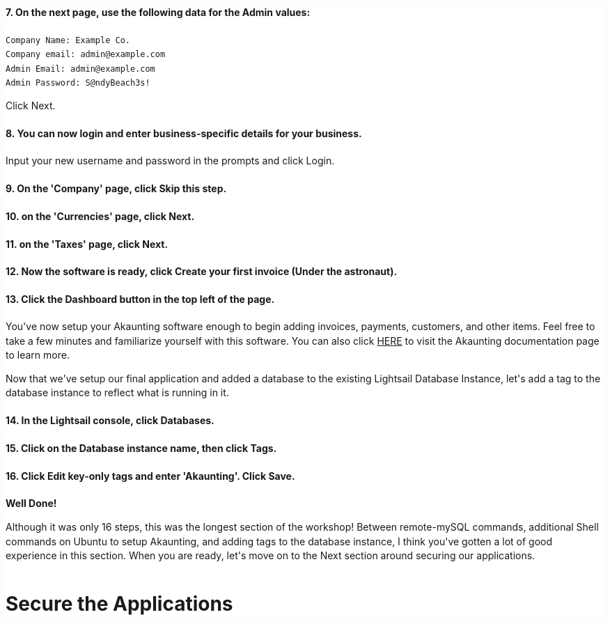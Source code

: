 #### 7. On the next page, use the following data for the Admin values:

```
Company Name: Example Co.
Company email: admin@example.com
Admin Email: admin@example.com
Admin Password: S@ndyBeach3s!
```

Click Next.

#### 8. You can now login and enter business-specific details for your business.

Input your new username and password in the prompts and click Login.

#### 9. On the 'Company' page, click Skip this step.

#### 10. on the 'Currencies' page, click Next.

#### 11. on the 'Taxes' page, click Next.

#### 12. Now the software is ready, click Create your first invoice (Under the astronaut).

#### 13. Click the Dashboard button in the top left of the page.

You've now setup your Akaunting software enough to begin adding invoices, payments, customers, and other items. Feel free to take a few minutes and familiarize yourself with this software. You can also click [HERE](https://akaunting.com/hc/docs/) to visit the Akaunting documentation page to learn more.

Now that we've setup our final application and added a database to the existing Lightsail Database Instance, let's add a tag to the database instance to reflect what is running in it.

#### 14. In the Lightsail console, click Databases.

#### 15. Click on the Database instance name, then click Tags.

#### 16. Click Edit key-only tags and enter 'Akaunting'. Click Save.

**Well Done!**

Although it was only 16 steps, this was the longest section of the workshop! Between remote-mySQL commands, additional Shell commands on Ubuntu to setup Akaunting, and adding tags to the database instance, I think you've gotten a lot of good experience in this section. When you are ready, let's move on to the Next section around securing our applications.

# Secure the Applications
